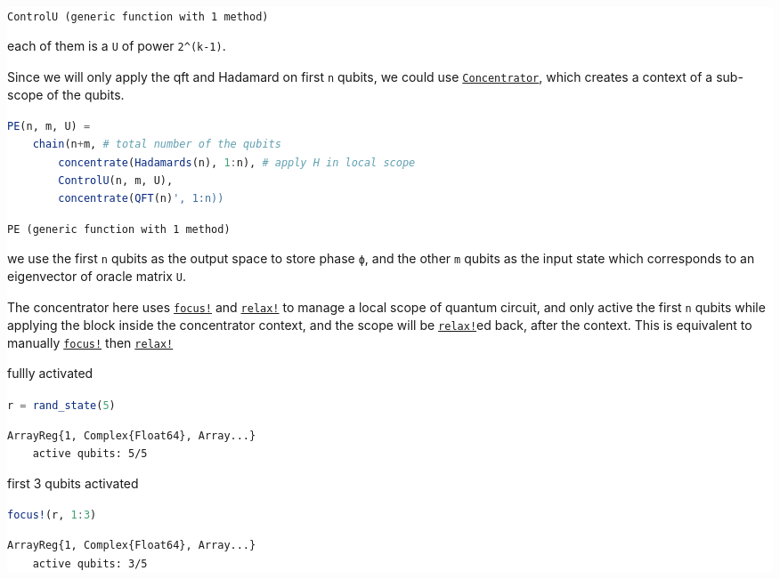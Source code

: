 
````
ControlU (generic function with 1 method)
````





each of them is a `U` of power ``2^(k-1)``.

Since we will only apply the qft and Hadamard on first `n` qubits,
we could use [`Concentrator`](@ref), which creates a context of
a sub-scope of the qubits.

````julia
PE(n, m, U) =
    chain(n+m, # total number of the qubits
        concentrate(Hadamards(n), 1:n), # apply H in local scope
        ControlU(n, m, U),
        concentrate(QFT(n)', 1:n))
````


````
PE (generic function with 1 method)
````





we use the first `n` qubits as the output space to store phase ``ϕ``, and the
other `m` qubits as the input state which corresponds to an eigenvector of
oracle matrix `U`.

The concentrator here uses [`focus!`](@ref) and [`relax!`](@ref) to manage
a local scope of quantum circuit, and only active the first `n` qubits while applying
the block inside the concentrator context, and the scope will be [`relax!`](@ref)ed
back, after the context. This is equivalent to manually [`focus!`](@ref)
then [`relax!`](@ref)

fullly activated

````julia
r = rand_state(5)
````


````
ArrayReg{1, Complex{Float64}, Array...}
    active qubits: 5/5
````





first 3 qubits activated

````julia
focus!(r, 1:3)
````


````
ArrayReg{1, Complex{Float64}, Array...}
    active qubits: 3/5
````
